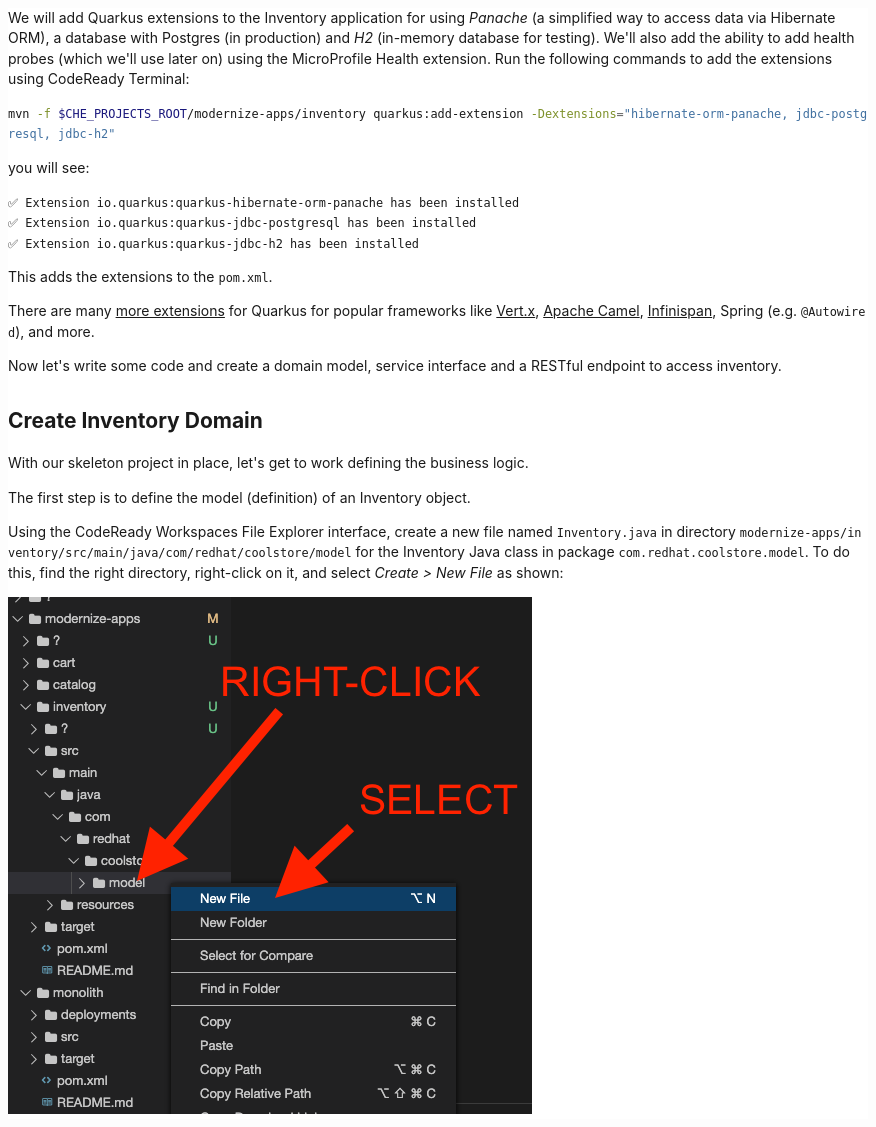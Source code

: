 We will add Quarkus extensions to the Inventory application for using _Panache_ (a simplified way to access data via Hibernate ORM), a database with Postgres (in production) and _H2_ (in-memory database for testing). We'll also add the ability to add health probes (which we'll use later on) using the MicroProfile Health extension. Run the following commands to add the extensions using CodeReady Terminal:

~~~sh
mvn -f $CHE_PROJECTS_ROOT/modernize-apps/inventory quarkus:add-extension -Dextensions="hibernate-orm-panache, jdbc-postgresql, jdbc-h2"
~~~

you will see:

~~~
✅ Extension io.quarkus:quarkus-hibernate-orm-panache has been installed
✅ Extension io.quarkus:quarkus-jdbc-postgresql has been installed
✅ Extension io.quarkus:quarkus-jdbc-h2 has been installed
~~~

This adds the extensions to the `pom.xml`.

There are many [more extensions](https://quarkus.io/extensions/) for Quarkus for popular frameworks like [Vert.x](https://vertx.io/), [Apache Camel](http://camel.apache.org/), [Infinispan](http://infinispan.org/), Spring (e.g. `@Autowired`), and more.

Now let's write some code and create a domain model, service interface and a RESTful endpoint to access inventory.

## Create Inventory Domain

With our skeleton project in place, let's get to work defining the business logic.

The first step is to define the model (definition) of an Inventory object.

Using the CodeReady Workspaces File Explorer interface, create a new file named `Inventory.java` in directory `modernize-apps/inventory/src/main/java/com/redhat/coolstore/model` for the Inventory Java class in package `com.redhat.coolstore.model`. To do this, find the right directory, right-click on it, and select _Create > New File_ as shown:

![](images/mono-to-micro-part-1/new-file.png)

